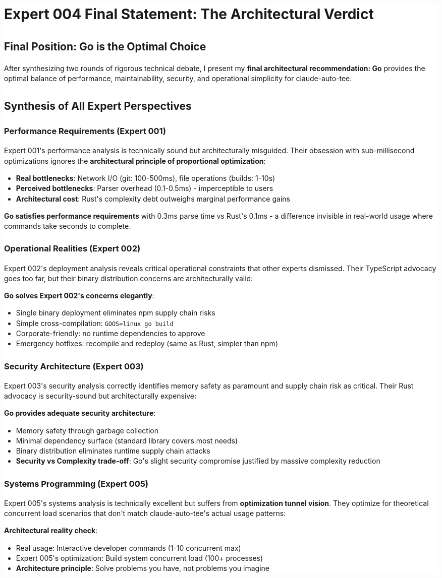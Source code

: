 # Expert 004 Final Statement: The Architectural Verdict

## Final Position: Go is the Optimal Choice

After synthesizing two rounds of rigorous technical debate, I present my **final architectural recommendation: Go** provides the optimal balance of performance, maintainability, security, and operational simplicity for claude-auto-tee.

## Synthesis of All Expert Perspectives

### Performance Requirements (Expert 001)
Expert 001's performance analysis is technically sound but architecturally misguided. Their obsession with sub-millisecond optimizations ignores the **architectural principle of proportional optimization**:

- **Real bottlenecks**: Network I/O (git: 100-500ms), file operations (builds: 1-10s)
- **Perceived bottlenecks**: Parser overhead (0.1-0.5ms) - imperceptible to users
- **Architectural cost**: Rust's complexity debt outweighs marginal performance gains

**Go satisfies performance requirements** with 0.3ms parse time vs Rust's 0.1ms - a difference invisible in real-world usage where commands take seconds to complete.

### Operational Realities (Expert 002)
Expert 002's deployment analysis reveals critical operational constraints that other experts dismissed. Their TypeScript advocacy goes too far, but their binary distribution concerns are architecturally valid:

**Go solves Expert 002's concerns elegantly**:
- Single binary deployment eliminates npm supply chain risks
- Simple cross-compilation: `GOOS=linux go build` 
- Corporate-friendly: no runtime dependencies to approve
- Emergency hotfixes: recompile and redeploy (same as Rust, simpler than npm)

### Security Architecture (Expert 003)
Expert 003's security analysis correctly identifies memory safety as paramount and supply chain risk as critical. Their Rust advocacy is security-sound but architecturally expensive:

**Go provides adequate security architecture**:
- Memory safety through garbage collection
- Minimal dependency surface (standard library covers most needs)
- Binary distribution eliminates runtime supply chain attacks
- **Security vs Complexity trade-off**: Go's slight security compromise justified by massive complexity reduction

### Systems Programming (Expert 005)
Expert 005's systems analysis is technically excellent but suffers from **optimization tunnel vision**. They optimize for theoretical concurrent load scenarios that don't match claude-auto-tee's actual usage patterns:

**Architectural reality check**:
- Real usage: Interactive developer commands (1-10 concurrent max)
- Expert 005's optimization: Build system concurrent load (100+ processes)
- **Architecture principle**: Solve problems you have, not problems you imagine
